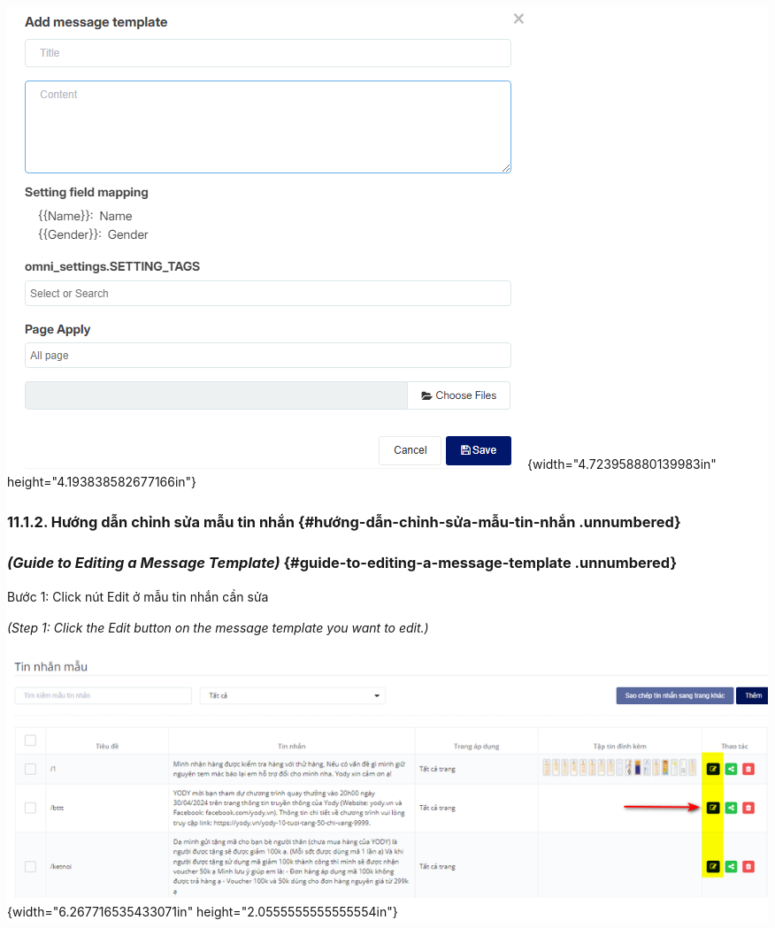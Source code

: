 ![](./media/media/image64.png){width="4.723958880139983in" height="4.193838582677166in"}

### 11.1.2. Hướng dẫn chỉnh sửa mẫu tin nhắn {#hướng-dẫn-chỉnh-sửa-mẫu-tin-nhắn .unnumbered}

### *(Guide to Editing a Message Template)* {#guide-to-editing-a-message-template .unnumbered}

Bước 1: Click nút Edit ở mẫu tin nhắn cần sửa

*(Step 1: Click the Edit button on the message template you want to edit.)*

![](./media/media/image51.png){width="6.267716535433071in" height="2.0555555555555554in"}

